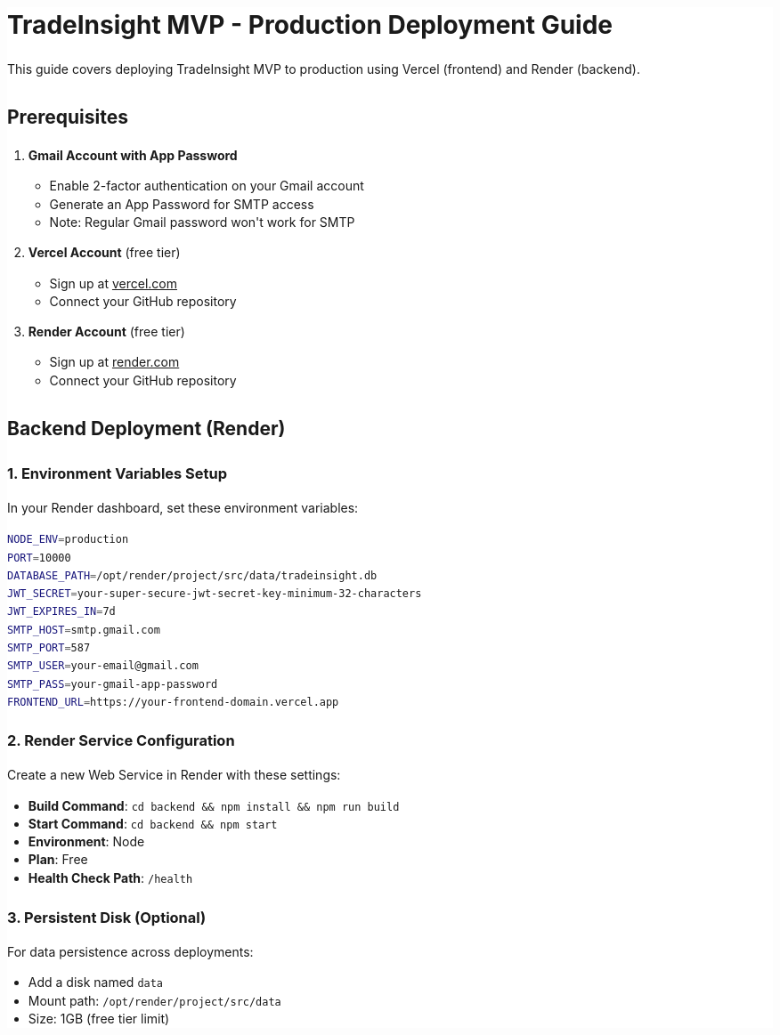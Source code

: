 # TradeInsight MVP - Production Deployment Guide

This guide covers deploying TradeInsight MVP to production using Vercel (frontend) and Render (backend).

## Prerequisites

1. **Gmail Account with App Password**
   - Enable 2-factor authentication on your Gmail account
   - Generate an App Password for SMTP access
   - Note: Regular Gmail password won't work for SMTP

2. **Vercel Account** (free tier)
   - Sign up at [vercel.com](https://vercel.com)
   - Connect your GitHub repository

3. **Render Account** (free tier)
   - Sign up at [render.com](https://render.com)
   - Connect your GitHub repository

## Backend Deployment (Render)

### 1. Environment Variables Setup

In your Render dashboard, set these environment variables:

```bash
NODE_ENV=production
PORT=10000
DATABASE_PATH=/opt/render/project/src/data/tradeinsight.db
JWT_SECRET=your-super-secure-jwt-secret-key-minimum-32-characters
JWT_EXPIRES_IN=7d
SMTP_HOST=smtp.gmail.com
SMTP_PORT=587
SMTP_USER=your-email@gmail.com
SMTP_PASS=your-gmail-app-password
FRONTEND_URL=https://your-frontend-domain.vercel.app
```

### 2. Render Service Configuration

Create a new Web Service in Render with these settings:

- **Build Command**: `cd backend && npm install && npm run build`
- **Start Command**: `cd backend && npm start`
- **Environment**: Node
- **Plan**: Free
- **Health Check Path**: `/health`

### 3. Persistent Disk (Optional)

For data persistence across deployments:
- Add a disk named `data`
- Mount path: `/opt/render/project/src/data`
- Size: 1GB (free tier limit)
